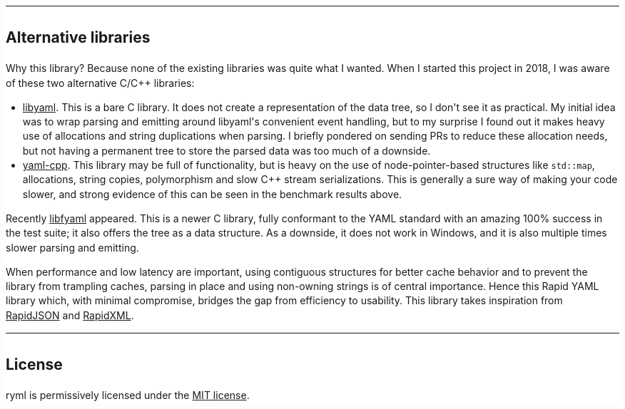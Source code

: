 
------

## Alternative libraries

Why this library? Because none of the existing libraries was quite
what I wanted. When I started this project in 2018, I was aware of these two
alternative C/C++ libraries:

  * [libyaml](https://github.com/yaml/libyaml). This is a bare C
    library. It does not create a representation of the data tree, so
    I don't see it as practical. My initial idea was to wrap parsing
    and emitting around libyaml's convenient event handling, but to my
    surprise I found out it makes heavy use of allocations and string
    duplications when parsing. I briefly pondered on sending PRs to
    reduce these allocation needs, but not having a permanent tree to
    store the parsed data was too much of a downside.
  * [yaml-cpp](https://github.com/jbeder/yaml-cpp). This library may
    be full of functionality, but is heavy on the use of
    node-pointer-based structures like `std::map`, allocations, string
    copies, polymorphism and slow C++ stream serializations. This is
    generally a sure way of making your code slower, and strong
    evidence of this can be seen in the benchmark results above.

Recently [libfyaml](https://github.com/pantoniou/libfyaml)
appeared. This is a newer C library, fully conformant to the YAML
standard with an amazing 100% success in the test suite; it also offers
the tree as a data structure. As a downside, it does not work in
Windows, and it is also multiple times slower parsing and emitting.

When performance and low latency are important, using contiguous
structures for better cache behavior and to prevent the library from
trampling caches, parsing in place and using non-owning strings is of
central importance. Hence this Rapid YAML library which, with minimal
compromise, bridges the gap from efficiency to usability. This library
takes inspiration from
[RapidJSON](https://github.com/Tencent/rapidjson) and
[RapidXML](http://rapidxml.sourceforge.net/).

------
## License

ryml is permissively licensed under the [MIT license](LICENSE.txt).
 

